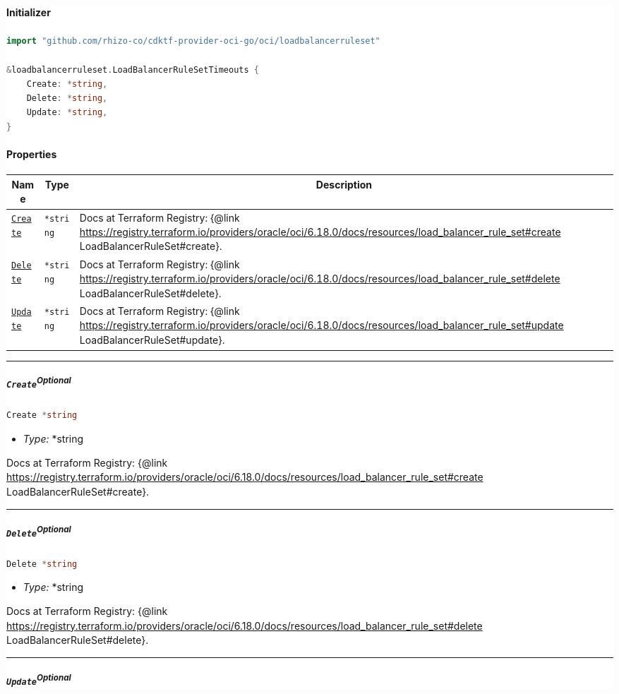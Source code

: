#### Initializer <a name="Initializer" id="rhizo-co-terraform-provider-oci.loadBalancerRuleSet.LoadBalancerRuleSetTimeouts.Initializer"></a>

```go
import "github.com/rhizo-co/cdktf-provider-oci-go/oci/loadbalancerruleset"

&loadbalancerruleset.LoadBalancerRuleSetTimeouts {
	Create: *string,
	Delete: *string,
	Update: *string,
}
```

#### Properties <a name="Properties" id="Properties"></a>

| **Name** | **Type** | **Description** |
| --- | --- | --- |
| <code><a href="#rhizo-co-terraform-provider-oci.loadBalancerRuleSet.LoadBalancerRuleSetTimeouts.property.create">Create</a></code> | <code>*string</code> | Docs at Terraform Registry: {@link https://registry.terraform.io/providers/oracle/oci/6.18.0/docs/resources/load_balancer_rule_set#create LoadBalancerRuleSet#create}. |
| <code><a href="#rhizo-co-terraform-provider-oci.loadBalancerRuleSet.LoadBalancerRuleSetTimeouts.property.delete">Delete</a></code> | <code>*string</code> | Docs at Terraform Registry: {@link https://registry.terraform.io/providers/oracle/oci/6.18.0/docs/resources/load_balancer_rule_set#delete LoadBalancerRuleSet#delete}. |
| <code><a href="#rhizo-co-terraform-provider-oci.loadBalancerRuleSet.LoadBalancerRuleSetTimeouts.property.update">Update</a></code> | <code>*string</code> | Docs at Terraform Registry: {@link https://registry.terraform.io/providers/oracle/oci/6.18.0/docs/resources/load_balancer_rule_set#update LoadBalancerRuleSet#update}. |

---

##### `Create`<sup>Optional</sup> <a name="Create" id="rhizo-co-terraform-provider-oci.loadBalancerRuleSet.LoadBalancerRuleSetTimeouts.property.create"></a>

```go
Create *string
```

- *Type:* *string

Docs at Terraform Registry: {@link https://registry.terraform.io/providers/oracle/oci/6.18.0/docs/resources/load_balancer_rule_set#create LoadBalancerRuleSet#create}.

---

##### `Delete`<sup>Optional</sup> <a name="Delete" id="rhizo-co-terraform-provider-oci.loadBalancerRuleSet.LoadBalancerRuleSetTimeouts.property.delete"></a>

```go
Delete *string
```

- *Type:* *string

Docs at Terraform Registry: {@link https://registry.terraform.io/providers/oracle/oci/6.18.0/docs/resources/load_balancer_rule_set#delete LoadBalancerRuleSet#delete}.

---

##### `Update`<sup>Optional</sup> <a name="Update" id="rhizo-co-terraform-provider-oci.loadBalancerRuleSet.LoadBalancerRuleSetTimeouts.property.update"></a>
